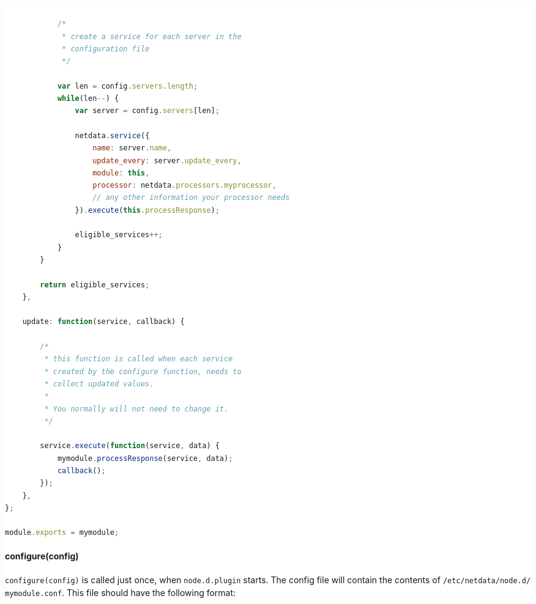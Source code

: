 ```js

			/*
			 * create a service for each server in the
			 * configuration file
			 */

			var len = config.servers.length;
			while(len--) {
				var server = config.servers[len];

				netdata.service({
					name: server.name,
					update_every: server.update_every,
					module: this,
					processor: netdata.processors.myprocessor,
					// any other information your processor needs
				}).execute(this.processResponse);

				eligible_services++;
			}
		}

		return eligible_services;
	},

	update: function(service, callback) {
		
		/*
		 * this function is called when each service
		 * created by the configure function, needs to
		 * collect updated values.
		 *
		 * You normally will not need to change it.
		 */

		service.execute(function(service, data) {
			mymodule.processResponse(service, data);
			callback();
		});
	},
};

module.exports = mymodule;
```

#### configure(config)

`configure(config)` is called just once, when `node.d.plugin` starts.
The config file will contain the contents of `/etc/netdata/node.d/mymodule.conf`.
This file should have the following format:
